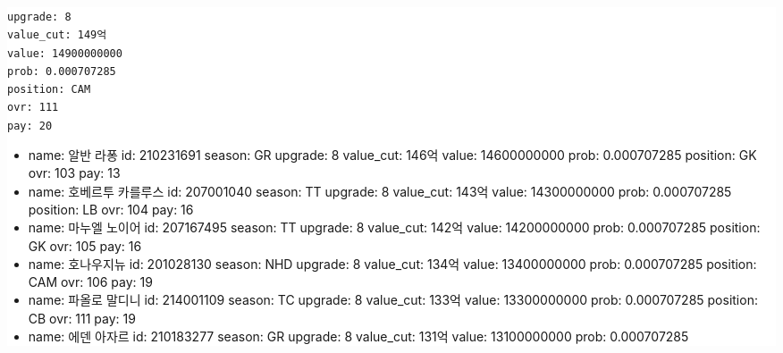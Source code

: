     upgrade: 8
    value_cut: 149억
    value: 14900000000
    prob: 0.000707285
    position: CAM
    ovr: 111
    pay: 20
  - name: 알반 라퐁
    id: 210231691
    season: GR
    upgrade: 8
    value_cut: 146억
    value: 14600000000
    prob: 0.000707285
    position: GK
    ovr: 103
    pay: 13
  - name: 호베르투 카를루스
    id: 207001040
    season: TT
    upgrade: 8
    value_cut: 143억
    value: 14300000000
    prob: 0.000707285
    position: LB
    ovr: 104
    pay: 16
  - name: 마누엘 노이어
    id: 207167495
    season: TT
    upgrade: 8
    value_cut: 142억
    value: 14200000000
    prob: 0.000707285
    position: GK
    ovr: 105
    pay: 16
  - name: 호나우지뉴
    id: 201028130
    season: NHD
    upgrade: 8
    value_cut: 134억
    value: 13400000000
    prob: 0.000707285
    position: CAM
    ovr: 106
    pay: 19
  - name: 파올로 말디니
    id: 214001109
    season: TC
    upgrade: 8
    value_cut: 133억
    value: 13300000000
    prob: 0.000707285
    position: CB
    ovr: 111
    pay: 19
  - name: 에덴 아자르
    id: 210183277
    season: GR
    upgrade: 8
    value_cut: 131억
    value: 13100000000
    prob: 0.000707285